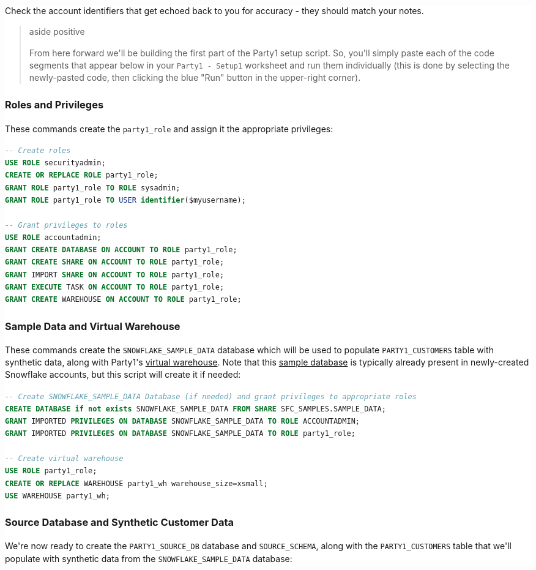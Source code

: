 Check the account identifiers that get echoed back to you for accuracy - they should match your notes.

> aside positive
> 
>  From here forward we'll be building the first part of the Party1 setup script.  So, you'll simply paste each of the code segments that appear below in your `Party1 - Setup1` worksheet and run them individually (this is done by selecting the newly-pasted code, then clicking the blue "Run" button in the upper-right corner).

### Roles and Privileges
These commands create the `party1_role` and assign it the appropriate privileges:
``` sql
-- Create roles
USE ROLE securityadmin;
CREATE OR REPLACE ROLE party1_role;
GRANT ROLE party1_role TO ROLE sysadmin;
GRANT ROLE party1_role TO USER identifier($myusername);

-- Grant privileges to roles
USE ROLE accountadmin;
GRANT CREATE DATABASE ON ACCOUNT TO ROLE party1_role;
GRANT CREATE SHARE ON ACCOUNT TO ROLE party1_role;
GRANT IMPORT SHARE ON ACCOUNT TO ROLE party1_role;
GRANT EXECUTE TASK ON ACCOUNT TO ROLE party1_role;
GRANT CREATE WAREHOUSE ON ACCOUNT TO ROLE party1_role;
```

### Sample Data and Virtual Warehouse
These commands create the `SNOWFLAKE_SAMPLE_DATA` database which will be used to populate `PARTY1_CUSTOMERS` table with synthetic data, along with Party1's [virtual warehouse](https://docs.snowflake.com/en/user-guide/warehouses.html).  Note that this [sample database](https://docs.snowflake.com/en/user-guide/sample-data-using.html) is typically already present in newly-created Snowflake accounts, but this script will create it if needed:
``` sql
-- Create SNOWFLAKE_SAMPLE_DATA Database (if needed) and grant privileges to appropriate roles
CREATE DATABASE if not exists SNOWFLAKE_SAMPLE_DATA FROM SHARE SFC_SAMPLES.SAMPLE_DATA;
GRANT IMPORTED PRIVILEGES ON DATABASE SNOWFLAKE_SAMPLE_DATA TO ROLE ACCOUNTADMIN;
GRANT IMPORTED PRIVILEGES ON DATABASE SNOWFLAKE_SAMPLE_DATA TO ROLE party1_role;

-- Create virtual warehouse
USE ROLE party1_role;
CREATE OR REPLACE WAREHOUSE party1_wh warehouse_size=xsmall;
USE WAREHOUSE party1_wh;
```

### Source Database and Synthetic Customer Data
We're now ready to create the `PARTY1_SOURCE_DB` database and `SOURCE_SCHEMA`, along with the `PARTY1_CUSTOMERS` table that we'll populate with synthetic data from the `SNOWFLAKE_SAMPLE_DATA` database:
